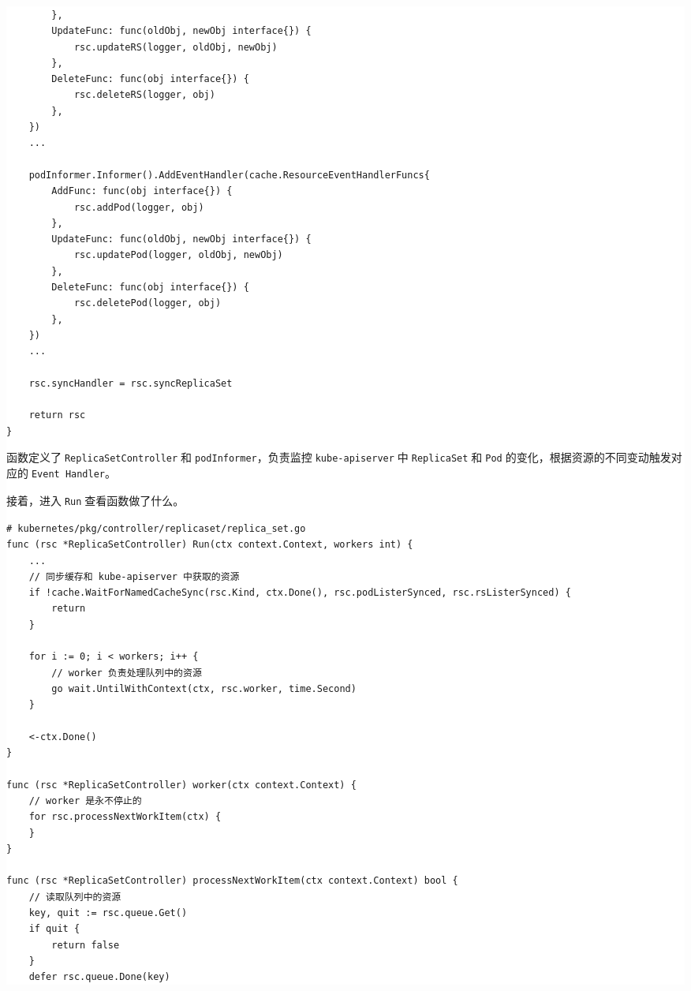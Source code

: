 ```
		},
		UpdateFunc: func(oldObj, newObj interface{}) {
			rsc.updateRS(logger, oldObj, newObj)
		},
		DeleteFunc: func(obj interface{}) {
			rsc.deleteRS(logger, obj)
		},
	})
	...

	podInformer.Informer().AddEventHandler(cache.ResourceEventHandlerFuncs{
		AddFunc: func(obj interface{}) {
			rsc.addPod(logger, obj)
		},
		UpdateFunc: func(oldObj, newObj interface{}) {
			rsc.updatePod(logger, oldObj, newObj)
		},
		DeleteFunc: func(obj interface{}) {
			rsc.deletePod(logger, obj)
		},
	})
	...

	rsc.syncHandler = rsc.syncReplicaSet

	return rsc
}
```

函数定义了 `ReplicaSetController` 和 `podInformer`，负责监控 `kube-apiserver` 中 `ReplicaSet` 和 `Pod` 的变化，根据资源的不同变动触发对应的 `Event Handler`。

接着，进入 `Run` 查看函数做了什么。
```
# kubernetes/pkg/controller/replicaset/replica_set.go
func (rsc *ReplicaSetController) Run(ctx context.Context, workers int) {
	...
	// 同步缓存和 kube-apiserver 中获取的资源
	if !cache.WaitForNamedCacheSync(rsc.Kind, ctx.Done(), rsc.podListerSynced, rsc.rsListerSynced) {
		return
	}

	for i := 0; i < workers; i++ {
		// worker 负责处理队列中的资源
		go wait.UntilWithContext(ctx, rsc.worker, time.Second)
	}

	<-ctx.Done()
}

func (rsc *ReplicaSetController) worker(ctx context.Context) {
	// worker 是永不停止的
	for rsc.processNextWorkItem(ctx) {
	}
}

func (rsc *ReplicaSetController) processNextWorkItem(ctx context.Context) bool {
	// 读取队列中的资源
	key, quit := rsc.queue.Get()
	if quit {
		return false
	}
	defer rsc.queue.Done(key)
```